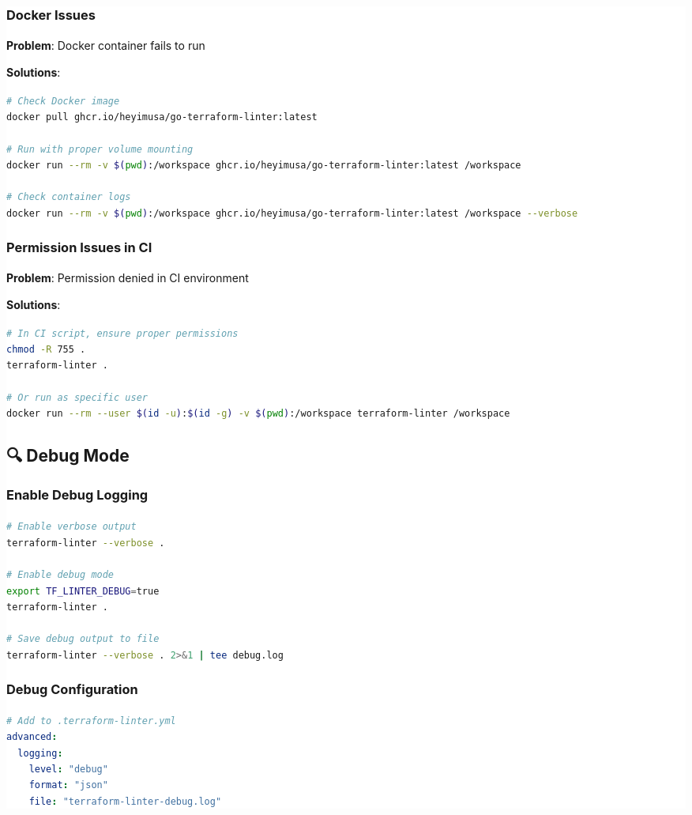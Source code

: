 ### Docker Issues

**Problem**: Docker container fails to run

**Solutions**:
```bash
# Check Docker image
docker pull ghcr.io/heyimusa/go-terraform-linter:latest

# Run with proper volume mounting
docker run --rm -v $(pwd):/workspace ghcr.io/heyimusa/go-terraform-linter:latest /workspace

# Check container logs
docker run --rm -v $(pwd):/workspace ghcr.io/heyimusa/go-terraform-linter:latest /workspace --verbose
```

### Permission Issues in CI

**Problem**: Permission denied in CI environment

**Solutions**:
```bash
# In CI script, ensure proper permissions
chmod -R 755 .
terraform-linter .

# Or run as specific user
docker run --rm --user $(id -u):$(id -g) -v $(pwd):/workspace terraform-linter /workspace
```

## 🔍 Debug Mode

### Enable Debug Logging

```bash
# Enable verbose output
terraform-linter --verbose .

# Enable debug mode
export TF_LINTER_DEBUG=true
terraform-linter .

# Save debug output to file
terraform-linter --verbose . 2>&1 | tee debug.log
```

### Debug Configuration

```yaml
# Add to .terraform-linter.yml
advanced:
  logging:
    level: "debug"
    format: "json"
    file: "terraform-linter-debug.log"
```
